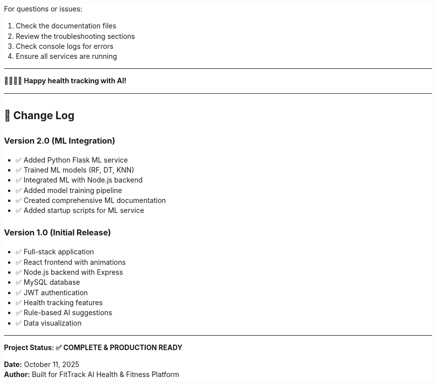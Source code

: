 For questions or issues:
1. Check the documentation files
2. Review the troubleshooting sections
3. Check console logs for errors
4. Ensure all services are running

---

**🏃‍♂️💪🤖 Happy health tracking with AI!**

---

## 📝 Change Log

### Version 2.0 (ML Integration)
- ✅ Added Python Flask ML service
- ✅ Trained ML models (RF, DT, KNN)
- ✅ Integrated ML with Node.js backend
- ✅ Added model training pipeline
- ✅ Created comprehensive ML documentation
- ✅ Added startup scripts for ML service

### Version 1.0 (Initial Release)
- ✅ Full-stack application
- ✅ React frontend with animations
- ✅ Node.js backend with Express
- ✅ MySQL database
- ✅ JWT authentication
- ✅ Health tracking features
- ✅ Rule-based AI suggestions
- ✅ Data visualization

---

**Project Status: ✅ COMPLETE & PRODUCTION READY**

**Date:** October 11, 2025  
**Author:** Built for FitTrack AI Health & Fitness Platform
